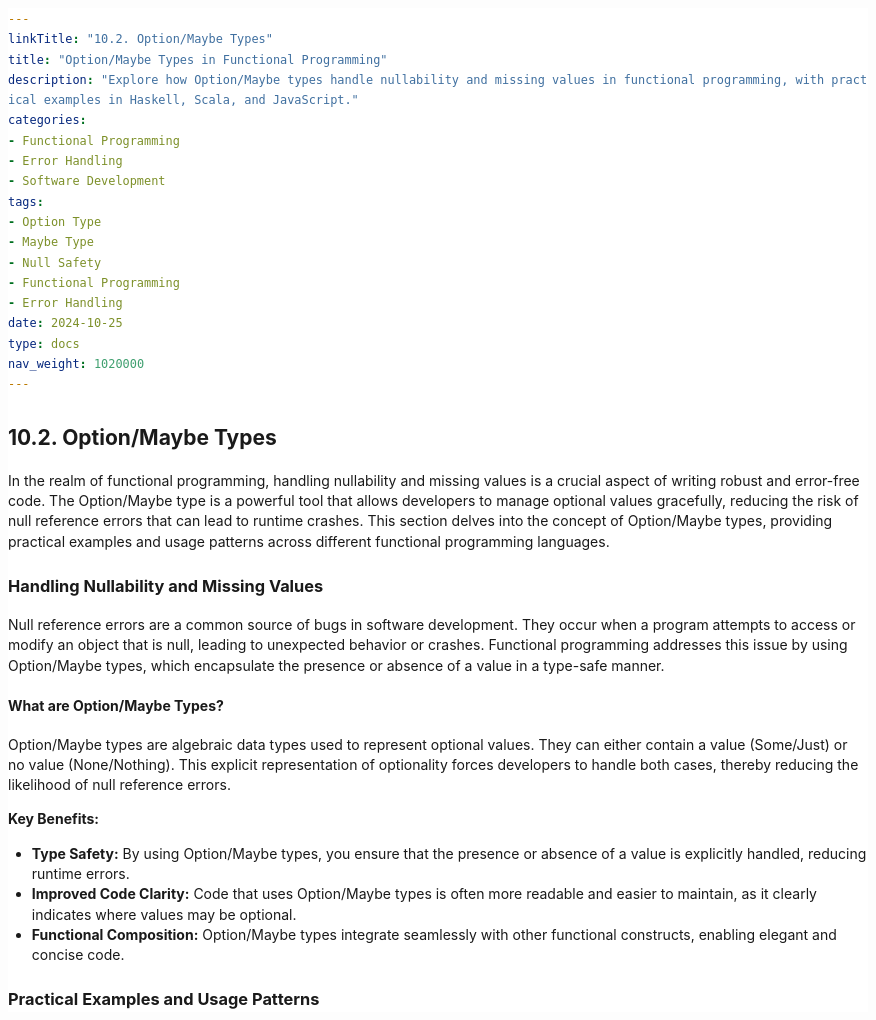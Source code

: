 ```yaml
---
linkTitle: "10.2. Option/Maybe Types"
title: "Option/Maybe Types in Functional Programming"
description: "Explore how Option/Maybe types handle nullability and missing values in functional programming, with practical examples in Haskell, Scala, and JavaScript."
categories:
- Functional Programming
- Error Handling
- Software Development
tags:
- Option Type
- Maybe Type
- Null Safety
- Functional Programming
- Error Handling
date: 2024-10-25
type: docs
nav_weight: 1020000
---
```


## 10.2. Option/Maybe Types

In the realm of functional programming, handling nullability and missing values is a crucial aspect of writing robust and error-free code. The Option/Maybe type is a powerful tool that allows developers to manage optional values gracefully, reducing the risk of null reference errors that can lead to runtime crashes. This section delves into the concept of Option/Maybe types, providing practical examples and usage patterns across different functional programming languages.

### Handling Nullability and Missing Values

Null reference errors are a common source of bugs in software development. They occur when a program attempts to access or modify an object that is null, leading to unexpected behavior or crashes. Functional programming addresses this issue by using Option/Maybe types, which encapsulate the presence or absence of a value in a type-safe manner.

#### What are Option/Maybe Types?

Option/Maybe types are algebraic data types used to represent optional values. They can either contain a value (Some/Just) or no value (None/Nothing). This explicit representation of optionality forces developers to handle both cases, thereby reducing the likelihood of null reference errors.

**Key Benefits:**
- **Type Safety:** By using Option/Maybe types, you ensure that the presence or absence of a value is explicitly handled, reducing runtime errors.
- **Improved Code Clarity:** Code that uses Option/Maybe types is often more readable and easier to maintain, as it clearly indicates where values may be optional.
- **Functional Composition:** Option/Maybe types integrate seamlessly with other functional constructs, enabling elegant and concise code.

### Practical Examples and Usage Patterns
